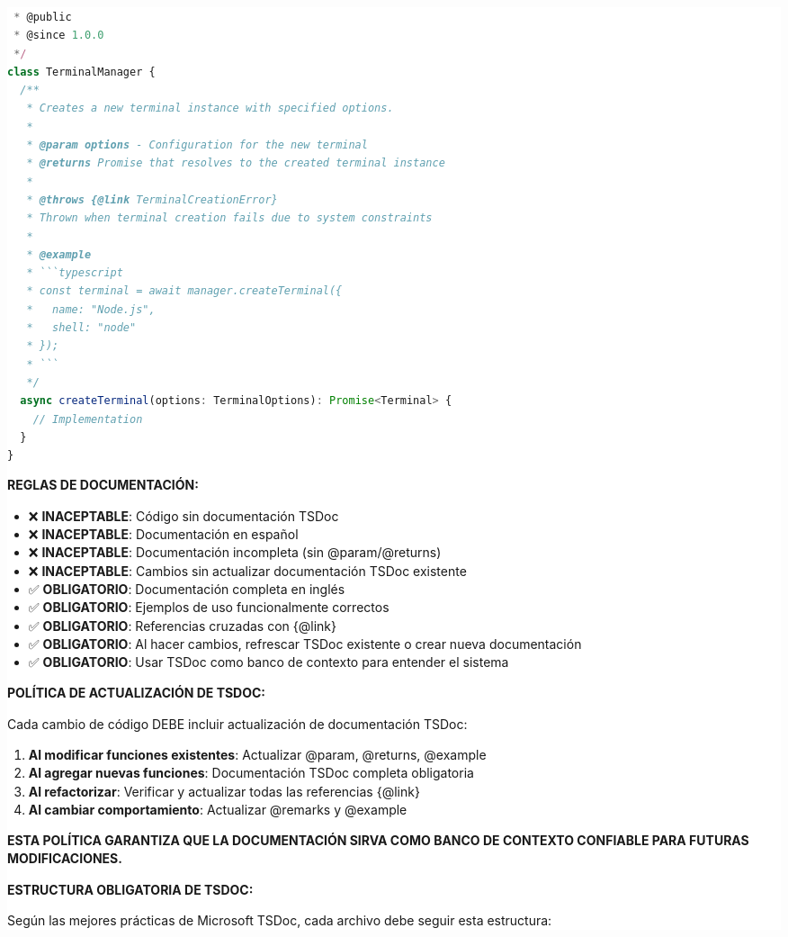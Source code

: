 ````typescript
 * @public
 * @since 1.0.0
 */
class TerminalManager {
  /**
   * Creates a new terminal instance with specified options.
   *
   * @param options - Configuration for the new terminal
   * @returns Promise that resolves to the created terminal instance
   *
   * @throws {@link TerminalCreationError}
   * Thrown when terminal creation fails due to system constraints
   *
   * @example
   * ```typescript
   * const terminal = await manager.createTerminal({
   *   name: "Node.js",
   *   shell: "node"
   * });
   * ```
   */
  async createTerminal(options: TerminalOptions): Promise<Terminal> {
    // Implementation
  }
}
````

**REGLAS DE DOCUMENTACIÓN:**

- ❌ **INACEPTABLE**: Código sin documentación TSDoc
- ❌ **INACEPTABLE**: Documentación en español
- ❌ **INACEPTABLE**: Documentación incompleta (sin @param/@returns)
- ❌ **INACEPTABLE**: Cambios sin actualizar documentación TSDoc existente
- ✅ **OBLIGATORIO**: Documentación completa en inglés
- ✅ **OBLIGATORIO**: Ejemplos de uso funcionalmente correctos
- ✅ **OBLIGATORIO**: Referencias cruzadas con {@link}
- ✅ **OBLIGATORIO**: Al hacer cambios, refrescar TSDoc existente o crear nueva documentación
- ✅ **OBLIGATORIO**: Usar TSDoc como banco de contexto para entender el sistema

**POLÍTICA DE ACTUALIZACIÓN DE TSDOC:**

Cada cambio de código DEBE incluir actualización de documentación TSDoc:

1. **Al modificar funciones existentes**: Actualizar @param, @returns, @example
2. **Al agregar nuevas funciones**: Documentación TSDoc completa obligatoria
3. **Al refactorizar**: Verificar y actualizar todas las referencias {@link}
4. **Al cambiar comportamiento**: Actualizar @remarks y @example

**ESTA POLÍTICA GARANTIZA QUE LA DOCUMENTACIÓN SIRVA COMO BANCO DE CONTEXTO CONFIABLE PARA FUTURAS MODIFICACIONES.**

**ESTRUCTURA OBLIGATORIA DE TSDOC:**

Según las mejores prácticas de Microsoft TSDoc, cada archivo debe seguir esta estructura:
